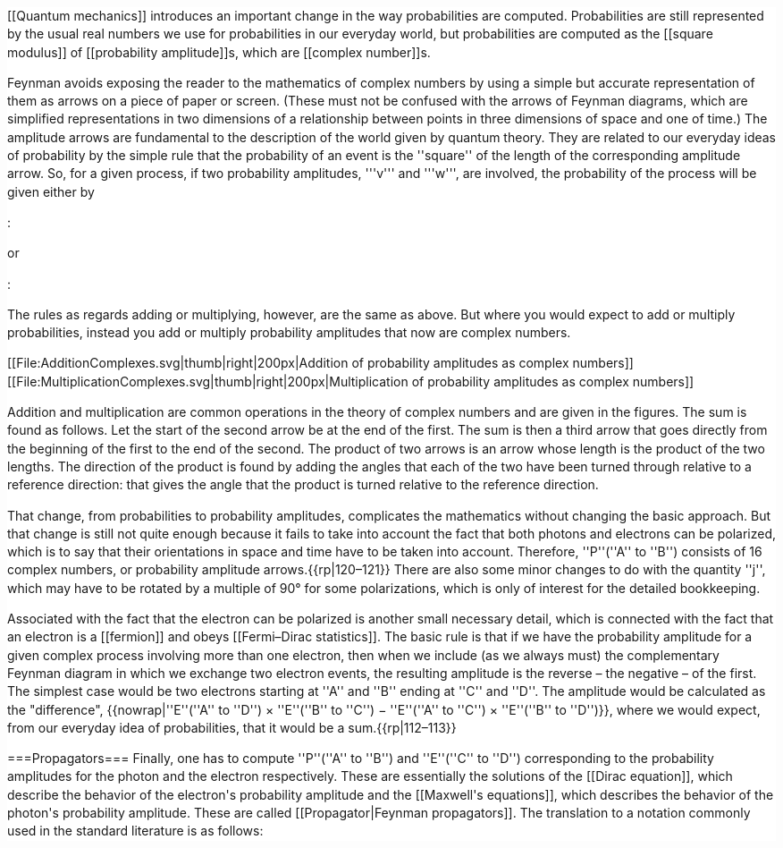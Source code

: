 [[Quantum mechanics]] introduces an important change in the way probabilities are computed. Probabilities are still represented by the usual real numbers we use for probabilities in our everyday world, but probabilities are computed as the [[square modulus]] of [[probability amplitude]]s, which are [[complex number]]s.

Feynman avoids exposing the reader to the mathematics of complex numbers by using a simple but accurate representation of them as arrows on a piece of paper or screen. (These must not be confused with the arrows of Feynman diagrams, which are simplified representations in two dimensions of a relationship between points in three dimensions of space and one of time.) The amplitude arrows are fundamental to the description of the world given by quantum theory. They are related to our everyday ideas of probability by the simple rule that the probability of an event is the ''square'' of the length of the corresponding amplitude arrow. So, for a given process, if two probability amplitudes, '''v''' and '''w''', are involved, the probability of the process will be given either by

:<math>P = |\mathbf{v} + \mathbf{w}|^2</math>

or

:<math>P = |\mathbf{v} \, \mathbf{w}|^2.</math>

The rules as regards adding or multiplying, however, are the same as above. But where you would expect to add or multiply probabilities, instead you add or multiply probability amplitudes that now are complex numbers.

[[File:AdditionComplexes.svg|thumb|right|200px|Addition of probability amplitudes as complex numbers]]
[[File:MultiplicationComplexes.svg|thumb|right|200px|Multiplication of probability amplitudes as complex numbers]]

Addition and multiplication are common operations in the theory of complex numbers and are given in the figures. The sum is found as follows. Let the start of the second arrow be at the end of the first. The sum is then a third arrow that goes directly from the beginning of the first to the end of the second. The product of two arrows is an arrow whose length is the product of the two lengths. The direction of the product is found by adding the angles that each of the two have been turned through relative to a reference direction: that gives the angle that the product is turned relative to the reference direction.

That change, from probabilities to probability amplitudes, complicates the mathematics without changing the basic approach. But that change is still not quite enough because it fails to take into account the fact that both photons and electrons can be polarized, which is to say that their orientations in space and time have to be taken into account. Therefore, ''P''(''A'' to ''B'') consists of 16 complex numbers, or probability amplitude arrows.<ref name=feynbook/>{{rp|120–121}} There are also some minor changes to do with the quantity ''j'', which may have to be rotated by a multiple of 90° for some polarizations, which is only of interest for the detailed bookkeeping.

Associated with the fact that the electron can be polarized is another small necessary detail, which is connected with the fact that an electron is a [[fermion]] and obeys [[Fermi–Dirac statistics]]. The basic rule is that if we have the probability amplitude for a given complex process involving more than one electron, then when we include (as we always must) the complementary Feynman diagram in which we exchange two electron events, the resulting amplitude is the reverse – the negative – of the first. The simplest case would be two electrons starting at ''A'' and ''B'' ending at ''C'' and ''D''. The amplitude would be calculated as the "difference", {{nowrap|''E''(''A'' to ''D'') × ''E''(''B'' to ''C'') − ''E''(''A'' to ''C'') × ''E''(''B'' to ''D'')}}, where we would expect, from our everyday idea of probabilities, that it would be a sum.<ref name=feynbook/>{{rp|112–113}}

===Propagators===
Finally, one has to compute ''P''(''A'' to ''B'') and ''E''(''C'' to ''D'') corresponding to the probability amplitudes for the photon and the electron respectively. These are essentially the solutions of the [[Dirac equation]], which describe the behavior of the electron's probability amplitude and the [[Maxwell's equations]], which describes the behavior of the photon's probability amplitude. These are called [[Propagator|Feynman propagators]]. The translation to a notation commonly used in the standard literature is as follows:
